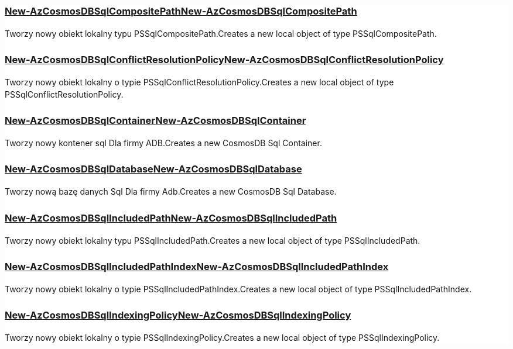 ### [<span data-ttu-id="9d498-194">New-AzCosmosDBSqlCompositePath</span><span class="sxs-lookup"><span data-stu-id="9d498-194">New-AzCosmosDBSqlCompositePath</span></span>](New-AzCosmosDBSqlCompositePath.md)
<span data-ttu-id="9d498-195">Tworzy nowy obiekt lokalny typu PSSqlCompositePath.</span><span class="sxs-lookup"><span data-stu-id="9d498-195">Creates a new local object of type PSSqlCompositePath.</span></span> 

### [<span data-ttu-id="9d498-196">New-AzCosmosDBSqlConflictResolutionPolicy</span><span class="sxs-lookup"><span data-stu-id="9d498-196">New-AzCosmosDBSqlConflictResolutionPolicy</span></span>](New-AzCosmosDBSqlConflictResolutionPolicy.md)
<span data-ttu-id="9d498-197">Tworzy nowy obiekt lokalny o typie PSSqlConflictResolutionPolicy.</span><span class="sxs-lookup"><span data-stu-id="9d498-197">Creates a new local object of type PSSqlConflictResolutionPolicy.</span></span> 

### [<span data-ttu-id="9d498-198">New-AzCosmosDBSqlContainer</span><span class="sxs-lookup"><span data-stu-id="9d498-198">New-AzCosmosDBSqlContainer</span></span>](New-AzCosmosDBSqlContainer.md)
<span data-ttu-id="9d498-199">Tworzy nowy kontener sql Dla firmy ADB.</span><span class="sxs-lookup"><span data-stu-id="9d498-199">Creates a new CosmosDB Sql Container.</span></span>

### [<span data-ttu-id="9d498-200">New-AzCosmosDBSqlDatabase</span><span class="sxs-lookup"><span data-stu-id="9d498-200">New-AzCosmosDBSqlDatabase</span></span>](New-AzCosmosDBSqlDatabase.md)
<span data-ttu-id="9d498-201">Tworzy nową bazę danych Sql Dla firmy Adb.</span><span class="sxs-lookup"><span data-stu-id="9d498-201">Creates a new CosmosDB Sql Database.</span></span>

### [<span data-ttu-id="9d498-202">New-AzCosmosDBSqlIncludedPath</span><span class="sxs-lookup"><span data-stu-id="9d498-202">New-AzCosmosDBSqlIncludedPath</span></span>](New-AzCosmosDBSqlIncludedPath.md)
<span data-ttu-id="9d498-203">Tworzy nowy obiekt lokalny typu PSSqlIncludedPath.</span><span class="sxs-lookup"><span data-stu-id="9d498-203">Creates a new local object of type PSSqlIncludedPath.</span></span> 

### [<span data-ttu-id="9d498-204">New-AzCosmosDBSqlIncludedPathIndex</span><span class="sxs-lookup"><span data-stu-id="9d498-204">New-AzCosmosDBSqlIncludedPathIndex</span></span>](New-AzCosmosDBSqlIncludedPathIndex.md)
<span data-ttu-id="9d498-205">Tworzy nowy obiekt lokalny o typie PSSqlIncludedPathIndex.</span><span class="sxs-lookup"><span data-stu-id="9d498-205">Creates a new local object of type PSSqlIncludedPathIndex.</span></span> 

### [<span data-ttu-id="9d498-206">New-AzCosmosDBSqlIndexingPolicy</span><span class="sxs-lookup"><span data-stu-id="9d498-206">New-AzCosmosDBSqlIndexingPolicy</span></span>](New-AzCosmosDBSqlIndexingPolicy.md)
<span data-ttu-id="9d498-207">Tworzy nowy obiekt lokalny o typie PSSqlIndexingPolicy.</span><span class="sxs-lookup"><span data-stu-id="9d498-207">Creates a new local object of type PSSqlIndexingPolicy.</span></span> 

